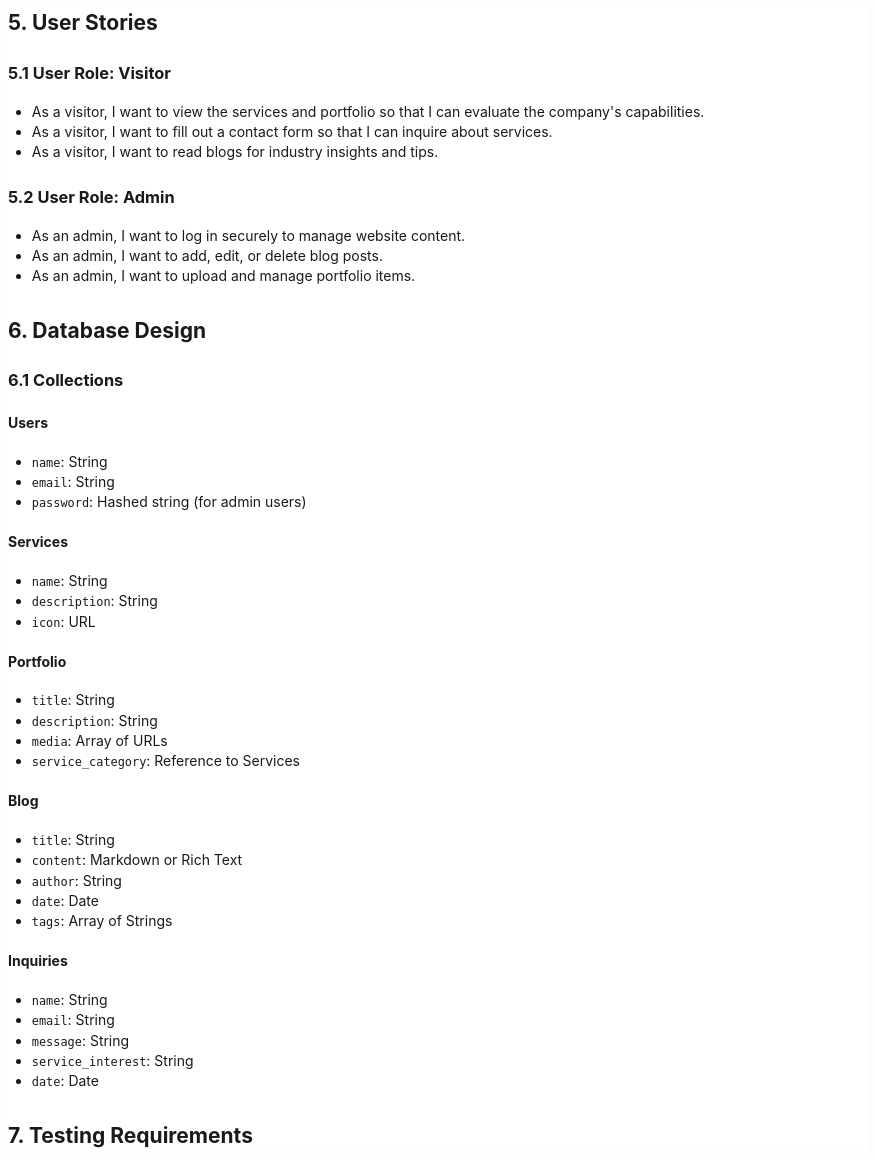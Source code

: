 ## 5. User Stories

### 5.1 User Role: Visitor
- As a visitor, I want to view the services and portfolio so that I can evaluate the company's capabilities.
- As a visitor, I want to fill out a contact form so that I can inquire about services.
- As a visitor, I want to read blogs for industry insights and tips.

### 5.2 User Role: Admin
- As an admin, I want to log in securely to manage website content.
- As an admin, I want to add, edit, or delete blog posts.
- As an admin, I want to upload and manage portfolio items.

## 6. Database Design

### 6.1 Collections

#### Users
- `name`: String  
- `email`: String  
- `password`: Hashed string (for admin users)  

#### Services
- `name`: String  
- `description`: String  
- `icon`: URL  

#### Portfolio
- `title`: String  
- `description`: String  
- `media`: Array of URLs  
- `service_category`: Reference to Services  

#### Blog
- `title`: String  
- `content`: Markdown or Rich Text  
- `author`: String  
- `date`: Date  
- `tags`: Array of Strings  

#### Inquiries
- `name`: String  
- `email`: String  
- `message`: String  
- `service_interest`: String  
- `date`: Date  

## 7. Testing Requirements

